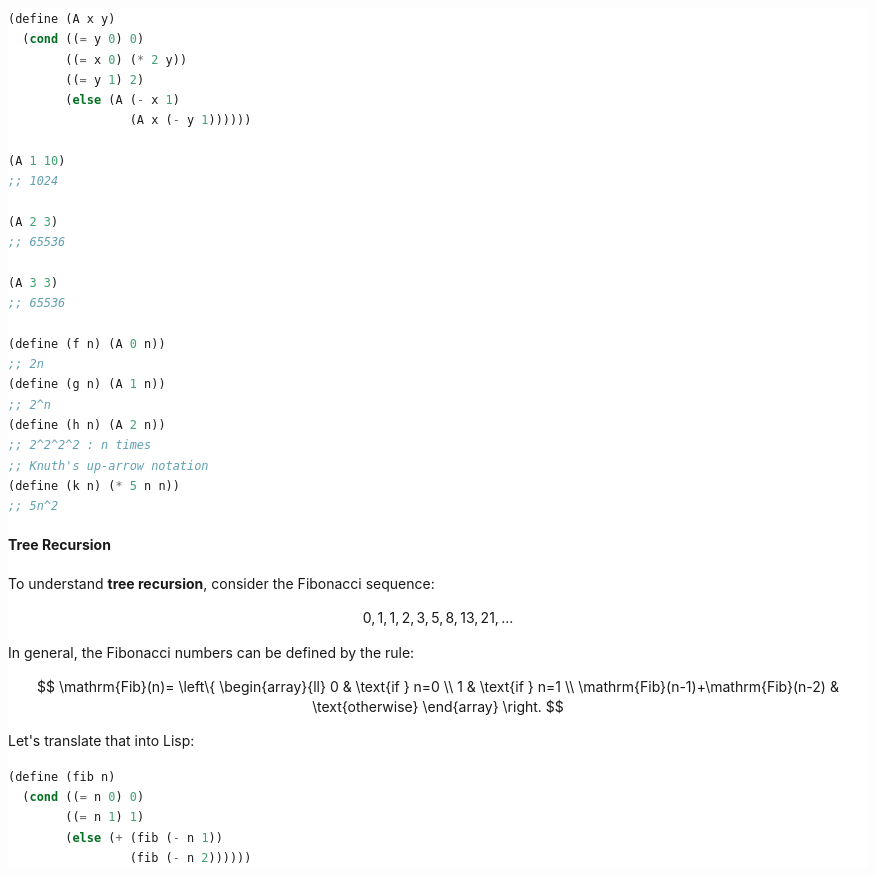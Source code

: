 ```scheme
(define (A x y)
  (cond ((= y 0) 0)
        ((= x 0) (* 2 y))
        ((= y 1) 2)
        (else (A (- x 1)
                 (A x (- y 1))))))

(A 1 10)
;; 1024

(A 2 3)
;; 65536

(A 3 3)
;; 65536

(define (f n) (A 0 n))
;; 2n
(define (g n) (A 1 n))
;; 2^n
(define (h n) (A 2 n))
;; 2^2^2^2 : n times
;; Knuth's up-arrow notation
(define (k n) (* 5 n n))
;; 5n^2
```

#### Tree Recursion

To understand **tree recursion**, consider the Fibonacci sequence:

$$ 0,1,1,2,3,5,8,13,21, ...$$

In general, the Fibonacci numbers can be defined by the rule:

$$
\mathrm{Fib}(n)=
\left\{
\begin{array}{ll}
0 & \text{if } n=0 \\
1 & \text{if } n=1 \\
\mathrm{Fib}(n-1)+\mathrm{Fib}(n-2) & \text{otherwise}
\end{array}
\right.
$$

Let's translate that into Lisp:

```scheme
(define (fib n)
  (cond ((= n 0) 0)
        ((= n 1) 1)
        (else (+ (fib (- n 1))
                 (fib (- n 2))))))
```
